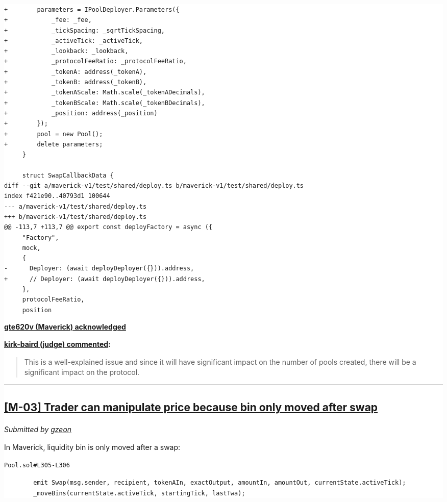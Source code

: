 ```solidity
+        parameters = IPoolDeployer.Parameters({
+            _fee: _fee,
+            _tickSpacing: _sqrtTickSpacing,
+            _activeTick: _activeTick,
+            _lookback: _lookback,
+            _protocolFeeRatio: _protocolFeeRatio,
+            _tokenA: address(_tokenA),
+            _tokenB: address(_tokenB),
+            _tokenAScale: Math.scale(_tokenADecimals),
+            _tokenBScale: Math.scale(_tokenBDecimals),
+            _position: address(_position)
+        });
+        pool = new Pool();
+        delete parameters;
     }
 
     struct SwapCallbackData {
diff --git a/maverick-v1/test/shared/deploy.ts b/maverick-v1/test/shared/deploy.ts
index f421e90..40793d1 100644
--- a/maverick-v1/test/shared/deploy.ts
+++ b/maverick-v1/test/shared/deploy.ts
@@ -113,7 +113,7 @@ export const deployFactory = async ({
     "Factory",
     mock,
     {
-      Deployer: (await deployDeployer({})).address,
+      // Deployer: (await deployDeployer({})).address,
     },
     protocolFeeRatio,
     position
```

**[gte620v (Maverick) acknowledged](https://github.com/code-423n4/2022-12-Stealth-Project-findings/issues/27)** 

**[kirk-baird (judge) commented](https://github.com/code-423n4/2022-12-Stealth-Project-findings/issues/27#issuecomment-1369566068):**
 > This is a well-explained issue and since it will have significant impact on the number of pools created, there will be a significant impact on the protocol.

***

## [[M-03] Trader can manipulate price because bin only moved after swap](https://github.com/code-423n4/2022-12-Stealth-Project-findings/issues/35)
*Submitted by [gzeon](https://github.com/code-423n4/2022-12-Stealth-Project-findings/issues/35)*

In Maverick, liquidity bin is only moved after a swap:

`Pool.sol#L305-L306`

```solidity
        emit Swap(msg.sender, recipient, tokenAIn, exactOutput, amountIn, amountOut, currentState.activeTick);
        _moveBins(currentState.activeTick, startingTick, lastTwa);
```
